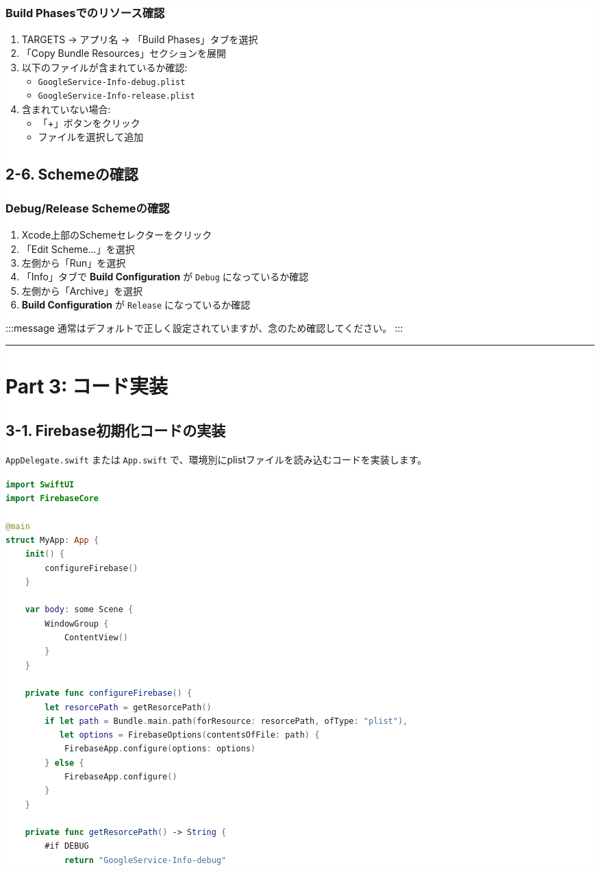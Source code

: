 ### Build Phasesでのリソース確認

1. TARGETS → アプリ名 → 「Build Phases」タブを選択
2. 「Copy Bundle Resources」セクションを展開
3. 以下のファイルが含まれているか確認:
   - `GoogleService-Info-debug.plist`
   - `GoogleService-Info-release.plist`
4. 含まれていない場合:
   - 「+」ボタンをクリック
   - ファイルを選択して追加

## 2-6. Schemeの確認

### Debug/Release Schemeの確認

1. Xcode上部のSchemeセレクターをクリック
2. 「Edit Scheme...」を選択
3. 左側から「Run」を選択
4. 「Info」タブで **Build Configuration** が `Debug` になっているか確認
5. 左側から「Archive」を選択
6. **Build Configuration** が `Release` になっているか確認

:::message
通常はデフォルトで正しく設定されていますが、念のため確認してください。
:::

---

# Part 3: コード実装

## 3-1. Firebase初期化コードの実装

`AppDelegate.swift` または `App.swift` で、環境別にplistファイルを読み込むコードを実装します。

```swift:MyApp.swift
import SwiftUI
import FirebaseCore

@main
struct MyApp: App {
    init() {
        configureFirebase()
    }

    var body: some Scene {
        WindowGroup {
            ContentView()
        }
    }

    private func configureFirebase() {
        let resorcePath = getResorcePath()
        if let path = Bundle.main.path(forResource: resorcePath, ofType: "plist"),
           let options = FirebaseOptions(contentsOfFile: path) {
            FirebaseApp.configure(options: options)
        } else {
            FirebaseApp.configure()
        }
    }

    private func getResorcePath() -> String {
        #if DEBUG
            return "GoogleService-Info-debug"
```